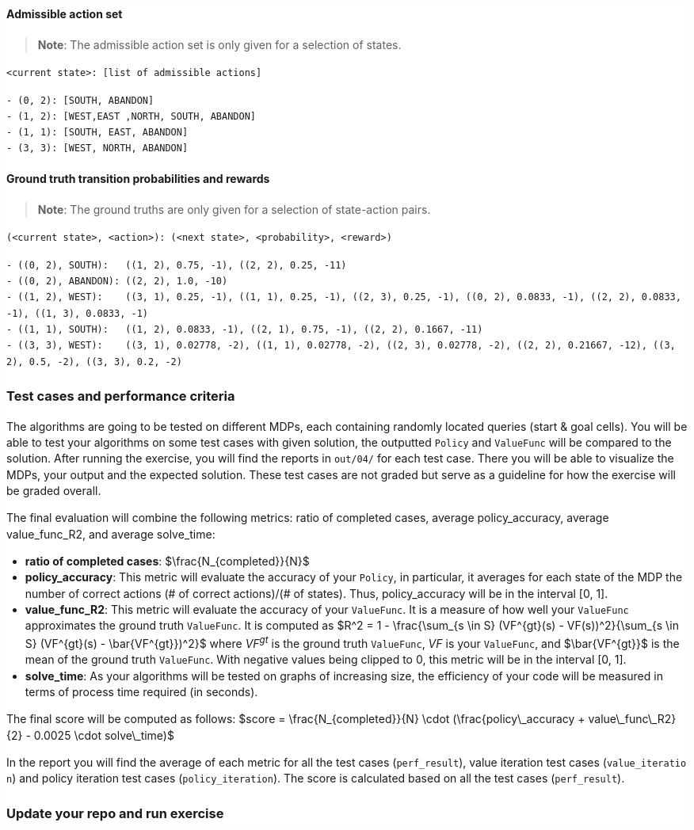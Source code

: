#### Admissible action set

> **Note**: The admissible action set is only given for a selection of states.

```<current state>: [list of admissible actions]```

```
- (0, 2): [SOUTH, ABANDON]  
- (1, 2): [WEST,EAST ,NORTH, SOUTH, ABANDON]
- (1, 1): [SOUTH, EAST, ABANDON]
- (3, 3): [WEST, NORTH, ABANDON]
```

#### Ground truth transition probabilities and rewards

> **Note**: The ground truths are only given for a selection of state-action pairs.

```(<current state>, <action>): (<next state>, <probability>, <reward>)```

```
- ((0, 2), SOUTH):   ((1, 2), 0.75, -1), ((2, 2), 0.25, -11)
- ((0, 2), ABANDON): ((2, 2), 1.0, -10)
- ((1, 2), WEST):    ((3, 1), 0.25, -1), ((1, 1), 0.25, -1), ((2, 3), 0.25, -1), ((0, 2), 0.0833, -1), ((2, 2), 0.0833, -1), ((1, 3), 0.0833, -1)
- ((1, 1), SOUTH):   ((1, 2), 0.0833, -1), ((2, 1), 0.75, -1), ((2, 2), 0.1667, -11)
- ((3, 3), WEST):    ((3, 1), 0.02778, -2), ((1, 1), 0.02778, -2), ((2, 3), 0.02778, -2), ((2, 2), 0.21667, -12), ((3, 2), 0.5, -2), ((3, 3), 0.2, -2)
```


### Test cases and performance criteria

The algorithms are going to be tested on different MDPs, each containing randomly located queries (start & goal cells).
You will be able to test your algorithms on some test cases with given solution, the outputted `Policy` and `ValueFunc` will be compared to the solution. 
After running the exercise, you will find the reports in `out/04/` for each test case. 
There you will be able to visualize the MDPs, your output and the expected solution.
These test cases are not graded but serve as a guideline for how the exercise will be graded overall.

The final evaluation will combine the following metrics: ratio of completed cases, average policy_accuracy, average value_func_R2, and average solve_time:
* **ratio of completed cases**: $\frac{N_{completed}}{N}$
* **policy_accuracy**: This metric will evaluate the accuracy of your `Policy`, in particular, it averages for each state of the MDP the number of correct actions (# of correct actions)/(# of states). Thus, policy_accuracy will be in the interval [0, 1].
* **value_func_R2**: This metric will evaluate the accuracy of your `ValueFunc`. It is a measure of how well your `ValueFunc` approximates the ground truth `ValueFunc`. It is computed as $R^2 = 1 - \frac{\sum_{s \in S} (VF^{gt}(s) - VF(s))^2}{\sum_{s \in S} (VF^{gt}(s) - \bar{VF^{gt}})^2}$ where $VF^{gt}$ is the ground truth `ValueFunc`, $VF$ is your `ValueFunc`, and $\bar{VF^{gt}}$ is the mean of the ground truth `ValueFunc`. With negative values being clipped to 0, this metric will be in the interval [0, 1].
* **solve_time**: As your algorithms will be tested on graphs of increasing size, the efficiency of your code will be measured in terms of process time required (in seconds).

The final score will be computed as follows: $score = \frac{N_{completed}}{N} \cdot (\frac{policy\_accuracy + value\_func\_R2}{2} - 0.0025 \cdot solve\_time)$

In the report you will find the average of each metric for all the test cases (`perf_result`), value iteration test cases (`value_iteration`) and policy iteration test cases (`policy_iteration`).
The score is calculated based on all the test cases (`perf_result`).


### Update your repo and run exercise
```